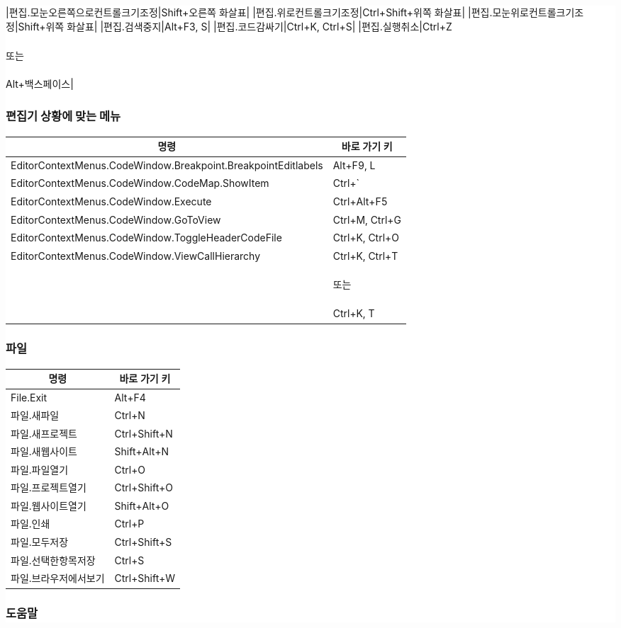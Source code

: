 |편집.모눈오른쪽으로컨트롤크기조정|Shift+오른쪽 화살표|
|편집.위로컨트롤크기조정|Ctrl+Shift+위쪽 화살표|
|편집.모눈위로컨트롤크기조정|Shift+위쪽 화살표|
|편집.검색중지|Alt+F3, S|
|편집.코드감싸기|Ctrl+K, Ctrl+S|
|편집.실행취소|Ctrl+Z<br /><br /> 또는<br /><br /> Alt+백스페이스|

### <a name="editor-context-menus"></a><a name="bkmk_editorContext"></a> 편집기 상황에 맞는 메뉴

|명령|바로 가기 키|
|--------------|------------------------|
|EditorContextMenus.CodeWindow.Breakpoint.BreakpointEditlabels|Alt+F9, L|
|EditorContextMenus.CodeWindow.CodeMap.ShowItem|Ctrl+`|
|EditorContextMenus.CodeWindow.Execute|Ctrl+Alt+F5|
|EditorContextMenus.CodeWindow.GoToView|Ctrl+M, Ctrl+G|
|EditorContextMenus.CodeWindow.ToggleHeaderCodeFile|Ctrl+K, Ctrl+O|
|EditorContextMenus.CodeWindow.ViewCallHierarchy|Ctrl+K, Ctrl+T<br /><br /> 또는<br /><br /> Ctrl+K, T|

### <a name="file"></a><a name="bkmk_file"></a> 파일

|명령|바로 가기 키|
|--------------|------------------------|
|File.Exit|Alt+F4|
|파일.새파일|Ctrl+N|
|파일.새프로젝트|Ctrl+Shift+N|
|파일.새웹사이트|Shift+Alt+N|
|파일.파일열기|Ctrl+O|
|파일.프로젝트열기|Ctrl+Shift+O|
|파일.웹사이트열기|Shift+Alt+O|
|파일.인쇄|Ctrl+P|
|파일.모두저장|Ctrl+Shift+S|
|파일.선택한항목저장|Ctrl+S|
|파일.브라우저에서보기|Ctrl+Shift+W|

### <a name="help"></a><a name="bkmk_help"></a> 도움말
